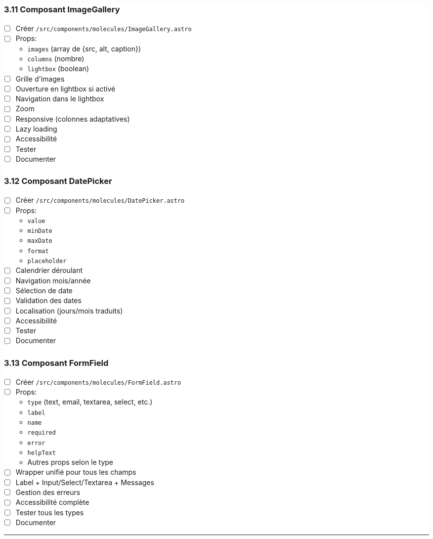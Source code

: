### 3.11 Composant ImageGallery
- [ ] Créer `/src/components/molecules/ImageGallery.astro`
- [ ] Props:
  - `images` (array de {src, alt, caption})
  - `columns` (nombre)
  - `lightbox` (boolean)
- [ ] Grille d'images
- [ ] Ouverture en lightbox si activé
- [ ] Navigation dans le lightbox
- [ ] Zoom
- [ ] Responsive (colonnes adaptatives)
- [ ] Lazy loading
- [ ] Accessibilité
- [ ] Tester
- [ ] Documenter

### 3.12 Composant DatePicker
- [ ] Créer `/src/components/molecules/DatePicker.astro`
- [ ] Props:
  - `value`
  - `minDate`
  - `maxDate`
  - `format`
  - `placeholder`
- [ ] Calendrier déroulant
- [ ] Navigation mois/année
- [ ] Sélection de date
- [ ] Validation des dates
- [ ] Localisation (jours/mois traduits)
- [ ] Accessibilité
- [ ] Tester
- [ ] Documenter

### 3.13 Composant FormField
- [ ] Créer `/src/components/molecules/FormField.astro`
- [ ] Props:
  - `type` (text, email, textarea, select, etc.)
  - `label`
  - `name`
  - `required`
  - `error`
  - `helpText`
  - Autres props selon le type
- [ ] Wrapper unifié pour tous les champs
- [ ] Label + Input/Select/Textarea + Messages
- [ ] Gestion des erreurs
- [ ] Accessibilité complète
- [ ] Tester tous les types
- [ ] Documenter

---